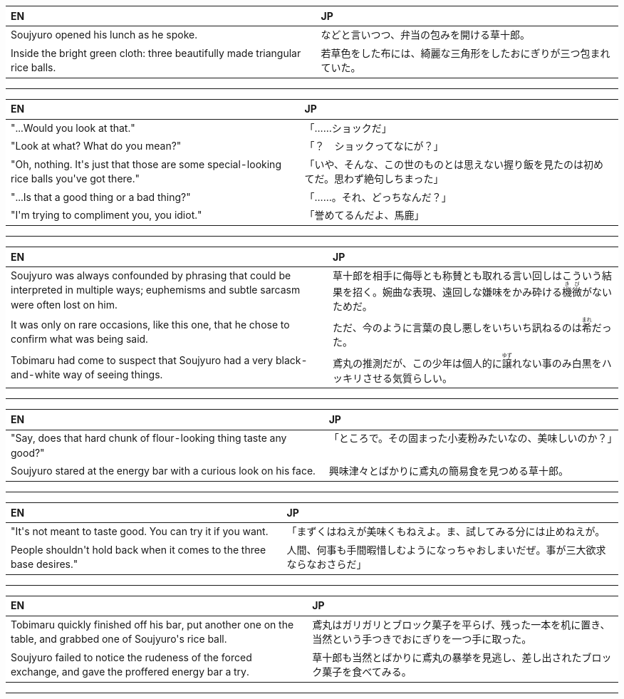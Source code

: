   
|EN|JP|  
|:--------|:--------|  
|Soujyuro opened his lunch as he spoke.|などと言いつつ、弁当の包みを開ける草十郎。|  
|Inside the bright green cloth: three beautifully made triangular rice balls.|若草色をした布には、綺麗な三角形をしたおにぎりが三つ包まれていた。|  
  
---  
  
|EN|JP|  
|:--------|:--------|  
|"...Would you look at that."|「……ショックだ」|  
|"Look at what? What do you mean?"|「？　ショックってなにが？」|  
|"Oh, nothing. It's just that those are some special-looking rice balls you've got there."|「いや、そんな、この世のものとは思えない握り飯を見たのは初めてだ。思わず絶句しちまった」|  
|"...Is that a good thing or a bad thing?"|「……。それ、どっちなんだ？」|  
|"I'm trying to compliment you, you idiot."|「誉めてるんだよ、馬鹿」|  
  
---  
  
|EN|JP|  
|:--------|:--------|  
|Soujyuro was always confounded by phrasing that could be interpreted in multiple ways; euphemisms and subtle sarcasm were often lost on him.|草十郎を相手に侮辱とも称賛とも取れる言い回しはこういう結果を招く。婉曲な表現、遠回しな嫌味をかみ砕ける<ruby>機微<rt>きび</rt></ruby>がないためだ。|  
|It was only on rare occasions, like this one, that he chose to confirm what was being said.|ただ、今のように言葉の良し悪しをいちいち訊ねるのは<ruby>希<rt>まれ</rt></ruby>だった。|  
|Tobimaru had come to suspect that Soujyuro had a very black-and-white way of seeing things.|鳶丸の推測だが、この少年は個人的に<ruby>譲<rt>ゆず</rt></ruby>れない事のみ白黒をハッキリさせる気質らしい。|  
  
---  
  
|EN|JP|  
|:--------|:--------|  
|"Say, does that hard chunk of flour-looking thing taste any good?"|「ところで。その固まった小麦粉みたいなの、美味しいのか？」|  
|Soujyuro stared at the energy bar with a curious look on his face.|興味津々とばかりに鳶丸の簡易食を見つめる草十郎。|  
  
---  
  
|EN|JP|  
|:--------|:--------|  
|"It's not meant to taste good. You can try it if you want.|「まずくはねえが美味くもねえよ。ま、試してみる分には止めねえが。|  
|People shouldn't hold back when it comes to the three base desires."|人間、何事も手間暇惜しむようになっちゃおしまいだぜ。事が三大欲求ならなおさらだ」|  
  
---  
  
|EN|JP|  
|:--------|:--------|  
|Tobimaru quickly finished off his bar, put another one on the table, and grabbed one of Soujyuro's rice ball.|鳶丸はガリガリとブロック菓子を平らげ、残った一本を机に置き、当然という手つきでおにぎりを一つ手に取った。|  
|Soujyuro failed to notice the rudeness of the forced exchange, and gave the proffered energy bar a try.|草十郎も当然とばかりに鳶丸の暴挙を見逃し、差し出されたブロック菓子を食べてみる。|  
  
---  